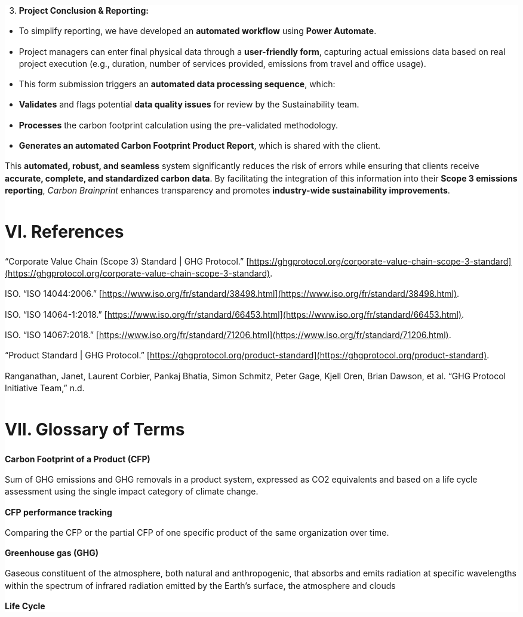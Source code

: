 3.  **Project Conclusion & Reporting:**

-   To simplify reporting, we have developed an **automated workflow** using **Power Automate**.
-   Project managers can enter final physical data through a **user-friendly form**, capturing actual emissions data based on real project execution (e.g., duration, number of services provided, emissions from travel and office usage).
-   This form submission triggers an **automated data processing sequence**, which:

-   **Validates** and flags potential **data quality issues** for review by the Sustainability team.
-   **Processes** the carbon footprint calculation using the pre-validated methodology.
-   **Generates an automated Carbon Footprint Product Report**, which is shared with the client.

This **automated, robust, and seamless** system significantly reduces the risk of errors while ensuring that clients receive **accurate, complete, and standardized carbon data**. By facilitating the integration of this information into their **Scope 3 emissions reporting**, _Carbon Brainprint_ enhances transparency and promotes **industry-wide sustainability improvements**.

# VI. References

“Corporate Value Chain (Scope 3) Standard | GHG Protocol.” [https://ghgprotocol.org/corporate-value-chain-scope-3-standard](https://ghgprotocol.org/corporate-value-chain-scope-3-standard).

ISO. “ISO 14044:2006.” [https://www.iso.org/fr/standard/38498.html](https://www.iso.org/fr/standard/38498.html).

ISO. “ISO 14064-1:2018.” [https://www.iso.org/fr/standard/66453.html](https://www.iso.org/fr/standard/66453.html).

ISO. “ISO 14067:2018.” [https://www.iso.org/fr/standard/71206.html](https://www.iso.org/fr/standard/71206.html).

“Product Standard | GHG Protocol.” [https://ghgprotocol.org/product-standard](https://ghgprotocol.org/product-standard).

Ranganathan, Janet, Laurent Corbier, Pankaj Bhatia, Simon Schmitz, Peter Gage, Kjell Oren, Brian Dawson, et al. “GHG Protocol Initiative Team,” n.d.

# VII. Glossary of Terms

**Carbon Footprint of a Product (CFP)**

Sum of GHG emissions and GHG removals in a product system, expressed as CO2 equivalents and based on a life cycle assessment using the single impact category of climate change.

**CFP performance tracking**

Comparing the CFP or the partial CFP of one specific product of the same organization over time.

**Greenhouse gas (GHG)**

Gaseous constituent of the atmosphere, both natural and anthropogenic, that absorbs and emits radiation at specific wavelengths within the spectrum of infrared radiation emitted by the Earth’s surface, the atmosphere and clouds

**Life Cycle**

